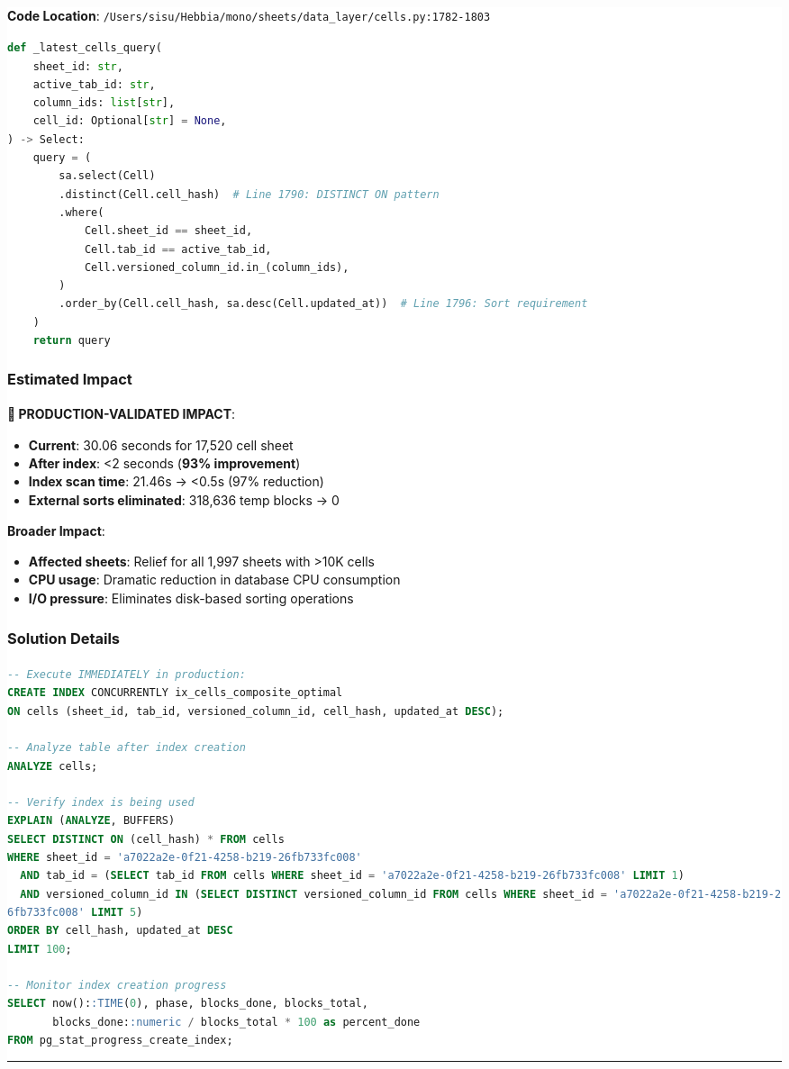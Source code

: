 **Code Location**: `/Users/sisu/Hebbia/mono/sheets/data_layer/cells.py:1782-1803`
```python
def _latest_cells_query(
    sheet_id: str,
    active_tab_id: str,
    column_ids: list[str],
    cell_id: Optional[str] = None,
) -> Select:
    query = (
        sa.select(Cell)
        .distinct(Cell.cell_hash)  # Line 1790: DISTINCT ON pattern
        .where(
            Cell.sheet_id == sheet_id,
            Cell.tab_id == active_tab_id,
            Cell.versioned_column_id.in_(column_ids),
        )
        .order_by(Cell.cell_hash, sa.desc(Cell.updated_at))  # Line 1796: Sort requirement
    )
    return query
```

### Estimated Impact

**🎯 PRODUCTION-VALIDATED IMPACT**:
- **Current**: 30.06 seconds for 17,520 cell sheet
- **After index**: <2 seconds (**93% improvement**)
- **Index scan time**: 21.46s → <0.5s (97% reduction)
- **External sorts eliminated**: 318,636 temp blocks → 0

**Broader Impact**:
- **Affected sheets**: Relief for all 1,997 sheets with >10K cells
- **CPU usage**: Dramatic reduction in database CPU consumption
- **I/O pressure**: Eliminates disk-based sorting operations

### Solution Details

```sql
-- Execute IMMEDIATELY in production:
CREATE INDEX CONCURRENTLY ix_cells_composite_optimal 
ON cells (sheet_id, tab_id, versioned_column_id, cell_hash, updated_at DESC);

-- Analyze table after index creation
ANALYZE cells;

-- Verify index is being used
EXPLAIN (ANALYZE, BUFFERS) 
SELECT DISTINCT ON (cell_hash) * FROM cells 
WHERE sheet_id = 'a7022a2e-0f21-4258-b219-26fb733fc008'
  AND tab_id = (SELECT tab_id FROM cells WHERE sheet_id = 'a7022a2e-0f21-4258-b219-26fb733fc008' LIMIT 1)
  AND versioned_column_id IN (SELECT DISTINCT versioned_column_id FROM cells WHERE sheet_id = 'a7022a2e-0f21-4258-b219-26fb733fc008' LIMIT 5)
ORDER BY cell_hash, updated_at DESC 
LIMIT 100;

-- Monitor index creation progress
SELECT now()::TIME(0), phase, blocks_done, blocks_total,
       blocks_done::numeric / blocks_total * 100 as percent_done
FROM pg_stat_progress_create_index;
```

---